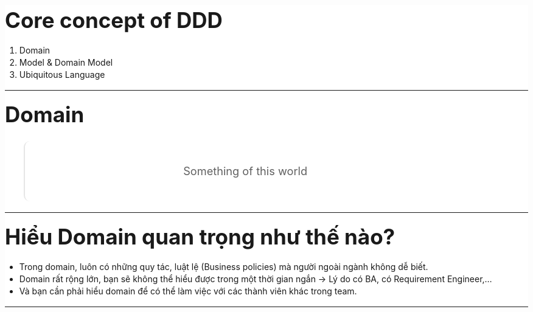# **Core concept of DDD**
1. Domain
2. Model & Domain Model
3. Ubiquitous Language

---

<style scoped>
	section {
		display: flex;
		flex-direction: column;
		justify-content: center;
		align-items: center;
	}

	h1 {
		font-size: 2.5em;
		margin: 0;
	}
</style>

# **Domain**
> Something of this world

--- 
# **Hiểu Domain quan trọng như thế nào?**

- Trong domain, luôn có những quy tác, luật lệ (Business policies) mà người ngoài ngành không dễ biết.
- Domain rất rộng lớn, bạn sẽ không thể hiểu được trong một thời gian ngắn &rarr; Lý do có BA, có Requirement Engineer,…
- Và bạn cần phải hiểu domain để có thể làm việc với các thành viên khác trong team.

---

<style scoped>
  section {
    display: flex;
    flex-direction: column;
    justify-content: center;
    align-items: center;
  }
  blockquote {
    width: 80%;
    text-align: center;
    font-size: 1.3em;
    padding: 1em;
    border-radius: 10px;
  }
</style>
